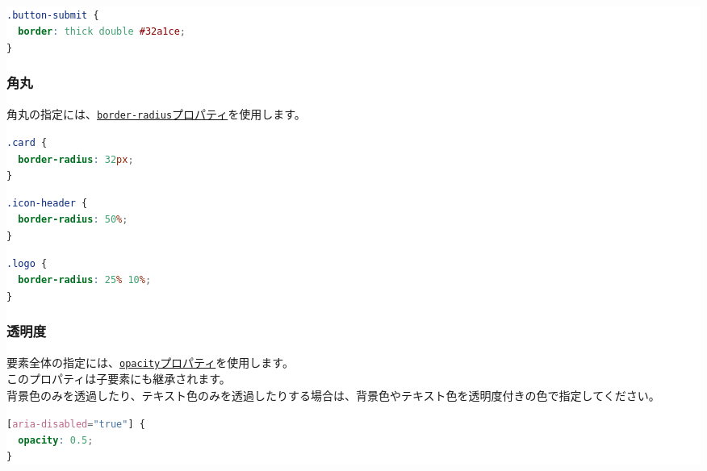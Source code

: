 ```css
.button-submit {
  border: thick double #32a1ce;
}
```

### 角丸

角丸の指定には、[`border-radius`プロパティ](https://developer.mozilla.org/ja/docs/Web/CSS/border-radius)を使用します。

```css
.card {
  border-radius: 32px;
}
```

```css
.icon-header {
  border-radius: 50%;
}
```

```css
.logo {
  border-radius: 25% 10%;
}
```

### 透明度

要素全体の指定には、[`opacity`プロパティ](https://developer.mozilla.org/ja/docs/Web/CSS/opacity)を使用します。<br>
このプロパティは子要素にも継承されます。<br>
背景色のみを透過したり、テキスト色のみを透過したりする場合は、背景色やテキスト色を透明度付きの色で指定してください。

```css
[aria-disabled="true"] {
  opacity: 0.5;
}
```
